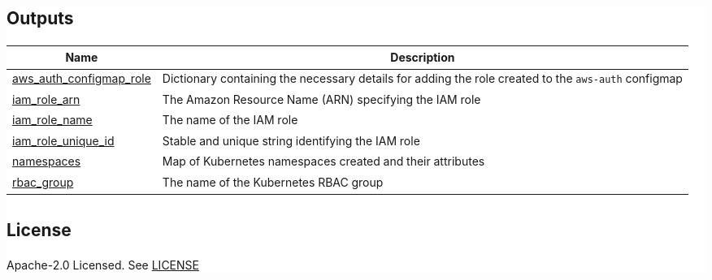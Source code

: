 ## Outputs

| Name | Description |
|------|-------------|
| <a name="output_aws_auth_configmap_role"></a> [aws\_auth\_configmap\_role](#output\_aws\_auth\_configmap\_role) | Dictionary containing the necessary details for adding the role created to the `aws-auth` configmap |
| <a name="output_iam_role_arn"></a> [iam\_role\_arn](#output\_iam\_role\_arn) | The Amazon Resource Name (ARN) specifying the IAM role |
| <a name="output_iam_role_name"></a> [iam\_role\_name](#output\_iam\_role\_name) | The name of the IAM role |
| <a name="output_iam_role_unique_id"></a> [iam\_role\_unique\_id](#output\_iam\_role\_unique\_id) | Stable and unique string identifying the IAM role |
| <a name="output_namespaces"></a> [namespaces](#output\_namespaces) | Map of Kubernetes namespaces created and their attributes |
| <a name="output_rbac_group"></a> [rbac\_group](#output\_rbac\_group) | The name of the Kubernetes RBAC group |


## License

Apache-2.0 Licensed. See [LICENSE](https://github.com/aws-ia/terraform-aws-eks-blueprints-teams/blob/main/LICENSE)
